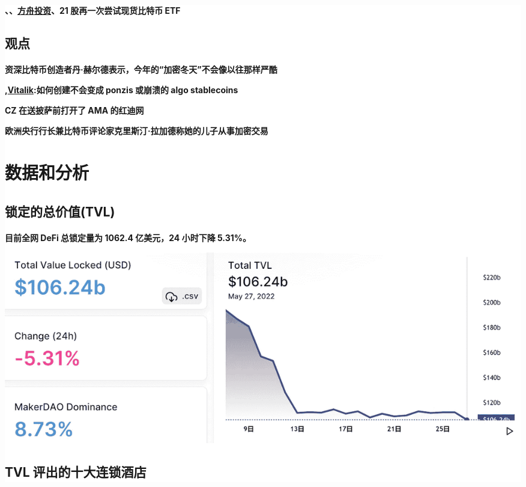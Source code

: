 ********、**、[方舟投资](https://forkast.news/headlines/ark-investment-21shares-spot-bitcoin-etf/?utm_source=blockworks-research)、21 股再一次尝试现货比特币 ETF******

## ****观点****

****资深比特币创造者丹·赫尔德表示，今年的“加密冬天”不会像以往那样严酷****

******,**[Vitalik](https://cointelegraph.com/news/vitalik-how-to-create-algo-stablecoins-that-don-t-turn-into-ponzis-or-collapse):如何创建不会变成 ponzis 或崩溃的 algo stablecoins****

****CZ 在送披萨前打开了 AMA 的红迪网****

****欧洲央行行长兼比特币评论家克里斯汀·拉加德称她的儿子从事加密交易****

# ****数据和分析****

## ****锁定的总价值(TVL)****

****目前全网 DeFi 总锁定量为 1062.4 亿美元，24 小时下降 5.31%。****

****![](img/2cf54293f71ca3baa283747877f96632.png)****

## ****TVL 评出的十大连锁酒店****
